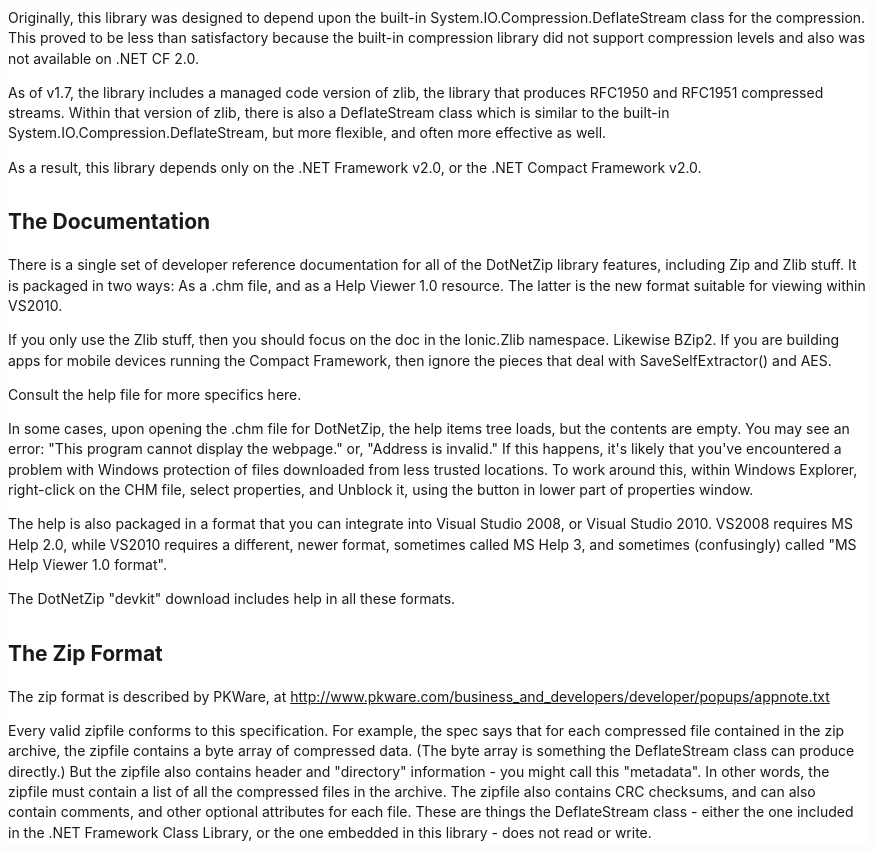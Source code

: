 Originally, this library was designed to depend upon the built-in
System.IO.Compression.DeflateStream class for the compression.  This
proved to be less than satisfactory because the built-in compression
library did not support compression levels and also was not available on
.NET CF 2.0.

As of v1.7, the library includes a managed code version of zlib, the
library that produces RFC1950 and RFC1951 compressed streams.  Within
that version of zlib, there is also a DeflateStream class which is
similar to the built-in System.IO.Compression.DeflateStream, but more
flexible, and often more effective as well.

As a result, this library depends only on the .NET Framework v2.0, or the
.NET Compact Framework v2.0.




The Documentation
--------------------------------------------

There is a single set of developer reference documentation for all of
the DotNetZip library features, including Zip and Zlib stuff.  It is
packaged in two ways: As a .chm file, and as a Help Viewer 1.0 resource.
The latter is the new format suitable for viewing within VS2010.

If you only use the Zlib stuff, then you should focus on the doc in the
Ionic.Zlib namespace.  Likewise BZip2.  If you are building apps for
mobile devices running the Compact Framework, then ignore the pieces
that deal with SaveSelfExtractor() and AES.

Consult the help file for more specifics here.

In some cases, upon opening the .chm file for DotNetZip, the help
items tree loads, but the contents are empty. You may see an error:
"This program cannot display the webpage."  or, "Address is invalid."
If this happens, it's likely that you've encountered a problem with Windows
protection of files downloaded from less trusted locations. To work around
this, within Windows Explorer, right-click on the CHM file, select properties,
and Unblock it, using the button in lower part of properties window.

The help is also packaged in a format that you can integrate into Visual
Studio 2008, or Visual Studio 2010.  VS2008 requires MS Help 2.0, while
VS2010 requires a different, newer format, sometimes called MS Help 3,
and sometimes (confusingly) called "MS Help Viewer 1.0 format".

The DotNetZip "devkit" download includes help in all these formats.



The Zip Format
---------------------------------
The zip format is described by PKWare, at
  http://www.pkware.com/business_and_developers/developer/popups/appnote.txt

Every valid zipfile conforms to this specification.  For example, the
spec says that for each compressed file contained in the zip archive,
the zipfile contains a byte array of compressed data.  (The byte array
is something the DeflateStream class can produce directly.)  But the
zipfile also contains header and "directory" information - you might
call this "metadata".  In other words, the zipfile must contain a list
of all the compressed files in the archive. The zipfile also contains
CRC checksums, and can also contain comments, and other optional
attributes for each file.  These are things the DeflateStream class -
either the one included in the .NET Framework Class Library, or the one
embedded in this library - does not read or write.

